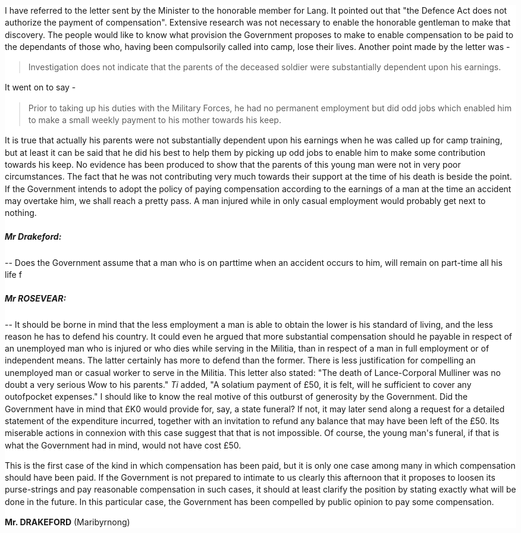 I have referred to the letter sent by the Minister to the honorable member for Lang. It pointed out that "the Defence Act does not authorize the payment of compensation". Extensive research was not necessary to enable the honorable gentleman to make that discovery. The people would like to know what provision the Government proposes to make to enable compensation to be paid to the dependants of those who, having been compulsorily called into camp, lose their lives. Another point made by the letter was - 

  >Investigation does not indicate that the parents of the deceased soldier were substantially dependent upon his earnings. 

It went on to say - 

  >Prior to taking up his duties with the Military Forces, he had no permanent employment but did odd jobs which enabled him to make a small weekly payment to his mother towards his keep. 

It is true that actually his parents were not substantially dependent upon his earnings when he was called up for camp training, but at least it can be said that he did his best to help them by picking up odd jobs to enable him to make some contribution towards his keep. No evidence has been produced to show that the parents of this young man were not in very poor circumstances. The fact that he was not contributing very much towards their support at the time of his death is beside the point. If the Government intends to adopt the policy of paying compensation according to the earnings of a man at the time an accident may overtake him, we shall reach a pretty pass. A man injured while in only casual employment would probably get next to nothing. 

##### Mr Drakeford:

--  Does the Government assume that a man who is on parttime when an accident occurs to him, will remain on part-time all his life f 

##### Mr ROSEVEAR:

-- It should be borne in mind that the less employment a man is able to obtain the lower is his standard of living, and the less reason he has to defend his country. It could even he argued that more substantial compensation should he payable in respect of an unemployed man who is injured or who dies while serving in the Militia, than in respect of a man in full employment or of independent means. The latter certainly has more to defend than the former. There is less justification for compelling an unemployed man or casual worker to serve in the Militia. This letter also stated: "The death of Lance-Corporal Mulliner was no doubt a very serious Wow to his parents."  *Ti*  added, "A solatium payment of £50, it is felt, will he sufficient to cover any outofpocket expenses." I should like to know the real motive of this outburst of generosity by the Government. Did the Government have in mind that £K0 would provide for, say, a state funeral? If not, it may later send along a request for a detailed statement of the expenditure incurred, together with an invitation to refund any balance that may have been left of the £50. Its miserable actions in connexion with this case suggest that that is not impossible. Of course, the young man's funeral, if that is what the Government had in mind, would not have cost £50. 

This is the first case of the kind in which compensation has been paid, but it is only one case among many in which compensation should have been paid. If the Government is not prepared to intimate to us clearly this afternoon that it proposes to loosen its purse-strings and pay reasonable compensation in such cases, it should at least clarify the position by stating exactly what will be done in the future. In this particular case, the Government has been compelled by public opinion to pay some compensation. 


 **Mr. DRAKEFORD** (Maribyrnong) 
